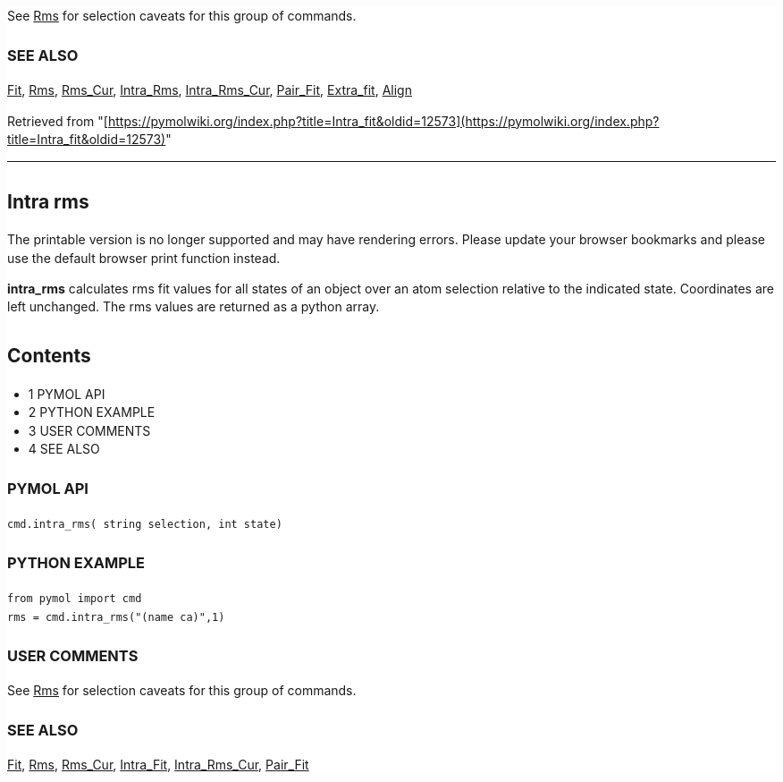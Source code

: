 See [Rms](/index.php/Rms "Rms") for selection caveats for this group of commands. 

### SEE ALSO

[Fit](/index.php/Fit "Fit"), [Rms](/index.php/Rms "Rms"), [Rms_Cur](/index.php/Rms_Cur "Rms Cur"), [Intra_Rms](/index.php/Intra_Rms "Intra Rms"), [Intra_Rms_Cur](/index.php/Intra_Rms_Cur "Intra Rms Cur"), [Pair_Fit](/index.php/Pair_Fit "Pair Fit"), [Extra_fit](/index.php/Extra_fit "Extra fit"), [Align](/index.php/Align "Align")

Retrieved from "[https://pymolwiki.org/index.php?title=Intra_fit&oldid=12573](https://pymolwiki.org/index.php?title=Intra_fit&oldid=12573)"


---

## Intra rms

The printable version is no longer supported and may have rendering errors. Please update your browser bookmarks and please use the default browser print function instead.

**intra_rms** calculates rms fit values for all states of an object over an atom selection relative to the indicated state. Coordinates are left unchanged. The rms values are returned as a python array. 

## Contents

  * 1 PYMOL API
  * 2 PYTHON EXAMPLE
  * 3 USER COMMENTS
  * 4 SEE ALSO



### PYMOL API
    
    
    cmd.intra_rms( string selection, int state)
    

### PYTHON EXAMPLE
    
    
    from pymol import cmd
    rms = cmd.intra_rms("(name ca)",1)
    

### USER COMMENTS

See [Rms](/index.php/Rms "Rms") for selection caveats for this group of commands. 

### SEE ALSO

[Fit](/index.php/Fit "Fit"), [Rms](/index.php/Rms "Rms"), [Rms_Cur](/index.php/Rms_Cur "Rms Cur"), [Intra_Fit](/index.php/Intra_Fit "Intra Fit"), [Intra_Rms_Cur](/index.php/Intra_Rms_Cur "Intra Rms Cur"), [Pair_Fit](/index.php/Pair_Fit "Pair Fit")
